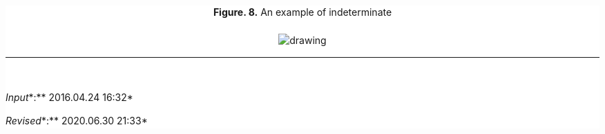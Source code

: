 <center><b>Figure. 8.</b> An example of indeterminate</center>

<br>
<center>
<img src="https://blog.kakaocdn.net/dn/b3JgY3/btrzdwdCUnH/lnaMUBZfv4lFrwkLAygnD1/img.png" alt="drawing"/>
</center>

---

<br>

*Input**:** 2016.04.24 16:32*

*Revised**:** 2020.06.30 21:33*
